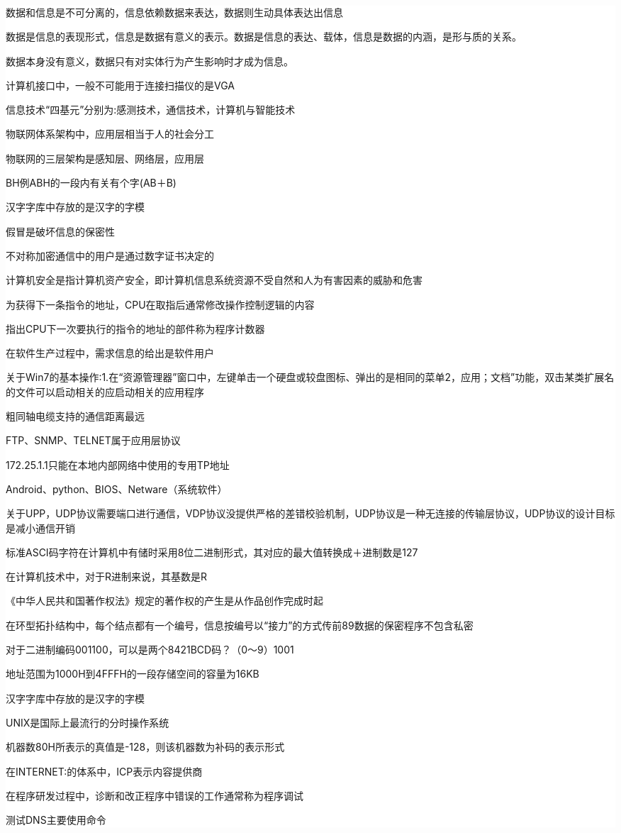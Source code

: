 数据和信息是不可分离的，信息依赖数据来表达，数据则生动具体表达出信息  

数据是信息的表现形式，信息是数据有意义的表示。数据是信息的表达、载体，信息是数据的内涵，是形与质的关系。  

数据本身没有意义，数据只有对实体行为产生影响时才成为信息。

计算机接口中，一般不可能用于连接扫描仪的是VGA  

信息技术“四基元”分别为:感测技术，通信技术，计算机与智能技术  

物联网体系架构中，应用层相当于人的社会分工  

物联网的三层架构是感知层、网络层，应用层  

BH例ABH的一段内有关有个字(AB＋B)  

汉字字库中存放的是汉字的字模  

假冒是破坏信息的保密性  

不对称加密通信中的用户是通过数字证书决定的  

计算机安全是指计算机资产安全，即计算机信息系统资源不受自然和人为有害因素的威胁和危害  

为获得下一条指令的地址，CPU在取指后通常修改操作控制逻辑的内容  

指出CPU下一次要执行的指令的地址的部件称为程序计数器  

在软件生产过程中，需求信息的给出是软件用户

关于Win7的基本操作:1.在“资源管理器”窗口中，左键单击一个硬盘或较盘图标、弹出的是相同的菜单2，应用；文档”功能，双击某类扩展名的文件可以启动相关的应启动相关的应用程序

粗同轴电缆支持的通信距离最远  

FTP、SNMP、TELNET属于应用层协议  

172.25.1.1只能在本地内部网络中使用的专用TP地址  

Android、python、BIOS、Netware（系统软件）  

关于UPP，UDP协议需要端口进行通信，VDP协议没提供严格的差错校验机制，UDP协议是一种无连接的传输层协议，UDP协议的设计目标是减小通信开销  

标准ASCI码字符在计算机中有储时采用8位二进制形式，其对应的最大值转换成＋进制数是127  

在计算机技术中，对于R进制来说，其基数是R  

《中华人民共和国著作权法》规定的著作权的产生是从作品创作完成时起  

在环型拓扑结构中，每个结点都有一个编号，信息按编号以“接力”的方式传前89数据的保密程序不包含私密  

对于二进制编码001100，可以是两个8421BCD码？（0～9）1001  

地址范围为1000H到4FFFH的一段存储空间的容量为16KB  

汉字字库中存放的是汉字的字模  

UNIX是国际上最流行的分时操作系统  

机器数80H所表示的真值是-128，则该机器数为补码的表示形式  

在INTERNET:的体系中，ICP表示内容提供商  

在程序研发过程中，诊断和改正程序中错误的工作通常称为程序调试  

测试DNS主要使用命令  
